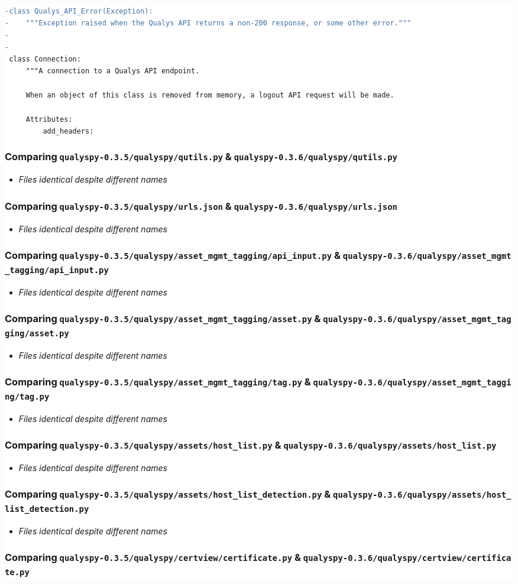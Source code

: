 ```diff
-class Qualys_API_Error(Exception):
-    """Exception raised when the Qualys API returns a non-200 response, or some other error."""
-
-
 class Connection:
     """A connection to a Qualys API endpoint.
 
     When an object of this class is removed from memory, a logout API request will be made.
 
     Attributes:
         add_headers:
```

### Comparing `qualyspy-0.3.5/qualyspy/qutils.py` & `qualyspy-0.3.6/qualyspy/qutils.py`

 * *Files identical despite different names*

### Comparing `qualyspy-0.3.5/qualyspy/urls.json` & `qualyspy-0.3.6/qualyspy/urls.json`

 * *Files identical despite different names*

### Comparing `qualyspy-0.3.5/qualyspy/asset_mgmt_tagging/api_input.py` & `qualyspy-0.3.6/qualyspy/asset_mgmt_tagging/api_input.py`

 * *Files identical despite different names*

### Comparing `qualyspy-0.3.5/qualyspy/asset_mgmt_tagging/asset.py` & `qualyspy-0.3.6/qualyspy/asset_mgmt_tagging/asset.py`

 * *Files identical despite different names*

### Comparing `qualyspy-0.3.5/qualyspy/asset_mgmt_tagging/tag.py` & `qualyspy-0.3.6/qualyspy/asset_mgmt_tagging/tag.py`

 * *Files identical despite different names*

### Comparing `qualyspy-0.3.5/qualyspy/assets/host_list.py` & `qualyspy-0.3.6/qualyspy/assets/host_list.py`

 * *Files identical despite different names*

### Comparing `qualyspy-0.3.5/qualyspy/assets/host_list_detection.py` & `qualyspy-0.3.6/qualyspy/assets/host_list_detection.py`

 * *Files identical despite different names*

### Comparing `qualyspy-0.3.5/qualyspy/certview/certificate.py` & `qualyspy-0.3.6/qualyspy/certview/certificate.py`
